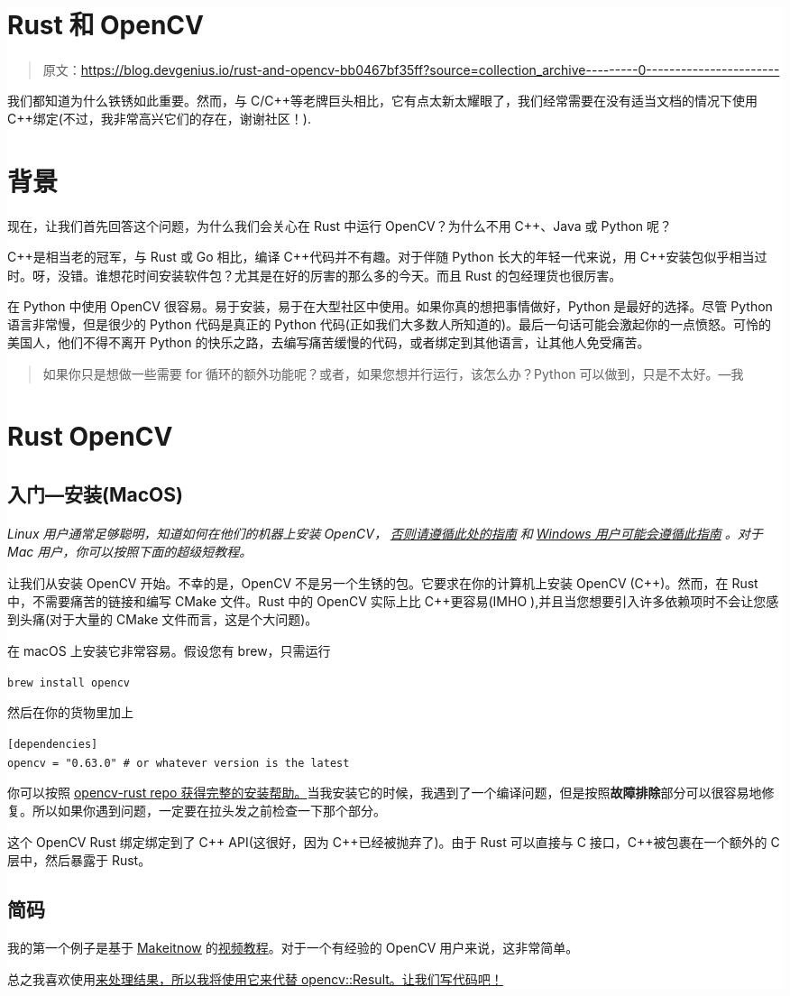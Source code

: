 # Rust 和 OpenCV

> 原文：<https://blog.devgenius.io/rust-and-opencv-bb0467bf35ff?source=collection_archive---------0----------------------->

我们都知道为什么铁锈如此重要。然而，与 C/C++等老牌巨头相比，它有点太新太耀眼了，我们经常需要在没有适当文档的情况下使用 C++绑定(不过，我非常高兴它们的存在，谢谢社区！).

# 背景

现在，让我们首先回答这个问题，为什么我们会关心在 Rust 中运行 OpenCV？为什么不用 C++、Java 或 Python 呢？

C++是相当老的冠军，与 Rust 或 Go 相比，编译 C++代码并不有趣。对于伴随 Python 长大的年轻一代来说，用 C++安装包似乎相当过时。呀，没错。谁想花时间安装软件包？尤其是在好的厉害的那么多的今天。而且 Rust 的包经理货也很厉害。

在 Python 中使用 OpenCV 很容易。易于安装，易于在大型社区中使用。如果你真的想把事情做好，Python 是最好的选择。尽管 Python 语言非常慢，但是很少的 Python 代码是真正的 Python 代码(正如我们大多数人所知道的)。最后一句话可能会激起你的一点愤怒。可怜的美国人，他们不得不离开 Python 的快乐之路，去编写痛苦缓慢的代码，或者绑定到其他语言，让其他人免受痛苦。

> 如果你只是想做一些需要 for 循环的额外功能呢？或者，如果您想并行运行，该怎么办？Python 可以做到，只是不太好。—我

# Rust OpenCV

## 入门—安装(MacOS)

*Linux 用户通常足够聪明，知道如何在他们的机器上安装 OpenCV，* [*否则请遵循此处的指南*](https://github.com/twistedfall/opencv-rust) *和* [*Windows 用户可能会遵循此指南*](https://github.com/twistedfall/opencv-rust) *。对于 Mac 用户，你可以按照下面的超级短教程。*

让我们从安装 OpenCV 开始。不幸的是，OpenCV 不是另一个生锈的包。它要求在你的计算机上安装 OpenCV (C++)。然而，在 Rust 中，不需要痛苦的链接和编写 CMake 文件。Rust 中的 OpenCV 实际上比 C++更容易(IMHO ),并且当您想要引入许多依赖项时不会让您感到头痛(对于大量的 CMake 文件而言，这是个大问题)。

在 macOS 上安装它非常容易。假设您有 brew，只需运行

```
brew install opencv
```

然后在你的货物里加上

```
[dependencies]
opencv = "0.63.0" # or whatever version is the latest
```

你可以按照 [opencv-rust repo 获得完整的安装帮助。](https://github.com/twistedfall/opencv-rust)当我安装它的时候，我遇到了一个编译问题，但是按照**故障排除**部分可以很容易地修复。所以如果你遇到问题，一定要在拉头发之前检查一下那个部分。

这个 OpenCV Rust 绑定绑定到了 C++ API(这很好，因为 C++已经被抛弃了)。由于 Rust 可以直接与 C 接口，C++被包裹在一个额外的 C 层中，然后暴露于 Rust。

## 简码

我的第一个例子是基于 [Makeitnow](https://www.youtube.com/channel/UC-QQTgv-P_9_8tW1m7GSUTQ) 的[视频教程](https://www.youtube.com/watch?v=zcfixnuJFXg)。对于一个有经验的 OpenCV 用户来说，这非常简单。

总之我喜欢使用[来处理结果，所以我将使用它来代替 opencv::Result。让我们写代码吧！](https://docs.rs/anyhow/latest/anyhow/)
